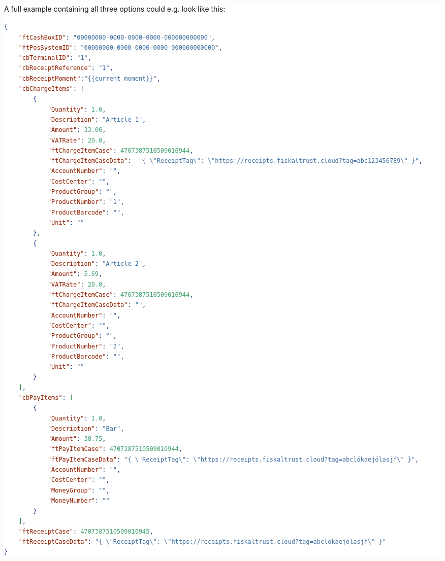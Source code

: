 A full example containing all three options could e.g. look like this:
```json
{
    "ftCashBoxID": "00000000-0000-0000-0000-000000000000",
    "ftPosSystemID": "00000000-0000-0000-0000-000000000000",
    "cbTerminalID": "1",
    "cbReceiptReference": "1",
    "cbReceiptMoment":"{{current_moment}}",
    "cbChargeItems": [
        {
            "Quantity": 1.0,
            "Description": "Article 1",
            "Amount": 33.06,
            "VATRate": 20.0,
            "ftChargeItemCase": 4707387510509010944,
            "ftChargeItemCaseData":  "{ \"ReceiptTag\": \"https://receipts.fiskaltrust.cloud?tag=abc123456789\" }",
            "AccountNumber": "",
            "CostCenter": "",
            "ProductGroup": "",
            "ProductNumber": "1",
            "ProductBarcode": "",
            "Unit": ""
        },
        {
            "Quantity": 1.0,
            "Description": "Article 2",
            "Amount": 5.69,
            "VATRate": 20.0,
            "ftChargeItemCase": 4707387510509010944,
            "ftChargeItemCaseData": "",
            "AccountNumber": "",
            "CostCenter": "",
            "ProductGroup": "",
            "ProductNumber": "2",
            "ProductBarcode": "",
            "Unit": ""
        }
    ],
    "cbPayItems": [
        {
            "Quantity": 1.0,
            "Description": "Bar",
            "Amount": 38.75,
            "ftPayItemCase": 4707387510509010944,
            "ftPayItemCaseData": "{ \"ReceiptTag\": \"https://receipts.fiskaltrust.cloud?tag=abclökaejölasjf\" }",
            "AccountNumber": "",
            "CostCenter": "",
            "MoneyGroup": "",
            "MoneyNumber": ""
        }
    ],
    "ftReceiptCase": 4707387510509010945,
    "ftReceiptCaseData": "{ \"ReceiptTag\": \"https://receipts.fiskaltrust.cloud?tag=abclökaejölasjf\" }"
}

```
